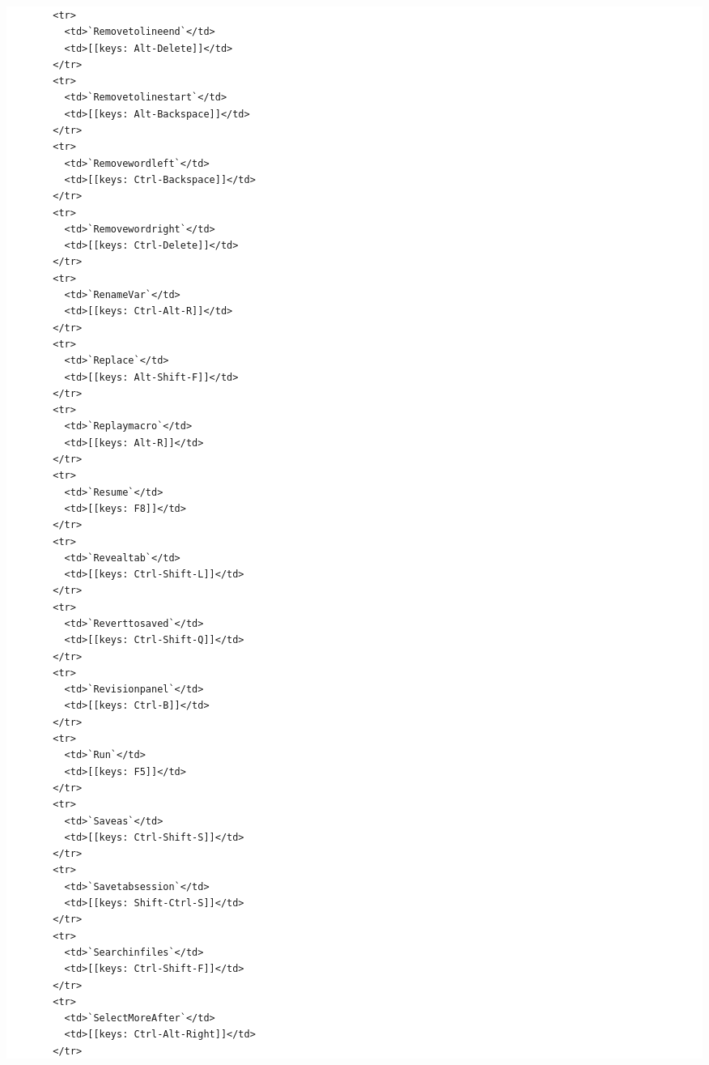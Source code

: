             <tr>
              <td>`Removetolineend`</td>
              <td>[[keys: Alt-Delete]]</td>
            </tr>
            <tr>
              <td>`Removetolinestart`</td>
              <td>[[keys: Alt-Backspace]]</td>
            </tr>
            <tr>
              <td>`Removewordleft`</td>
              <td>[[keys: Ctrl-Backspace]]</td>
            </tr>
            <tr>
              <td>`Removewordright`</td>
              <td>[[keys: Ctrl-Delete]]</td>
            </tr>
            <tr>
              <td>`RenameVar`</td>
              <td>[[keys: Ctrl-Alt-R]]</td>
            </tr>
            <tr>
              <td>`Replace`</td>
              <td>[[keys: Alt-Shift-F]]</td>
            </tr>
            <tr>
              <td>`Replaymacro`</td>
              <td>[[keys: Alt-R]]</td>
            </tr>
            <tr>
              <td>`Resume`</td>
              <td>[[keys: F8]]</td>
            </tr>
            <tr>
              <td>`Revealtab`</td>
              <td>[[keys: Ctrl-Shift-L]]</td>
            </tr>
            <tr>
              <td>`Reverttosaved`</td>
              <td>[[keys: Ctrl-Shift-Q]]</td>
            </tr>
            <tr>
              <td>`Revisionpanel`</td>
              <td>[[keys: Ctrl-B]]</td>
            </tr>
            <tr>
              <td>`Run`</td>
              <td>[[keys: F5]]</td>
            </tr>
            <tr>
              <td>`Saveas`</td>
              <td>[[keys: Ctrl-Shift-S]]</td>
            </tr>
            <tr>
              <td>`Savetabsession`</td>
              <td>[[keys: Shift-Ctrl-S]]</td>
            </tr>
            <tr>
              <td>`Searchinfiles`</td>
              <td>[[keys: Ctrl-Shift-F]]</td>
            </tr>
            <tr>
              <td>`SelectMoreAfter`</td>
              <td>[[keys: Ctrl-Alt-Right]]</td>
            </tr>